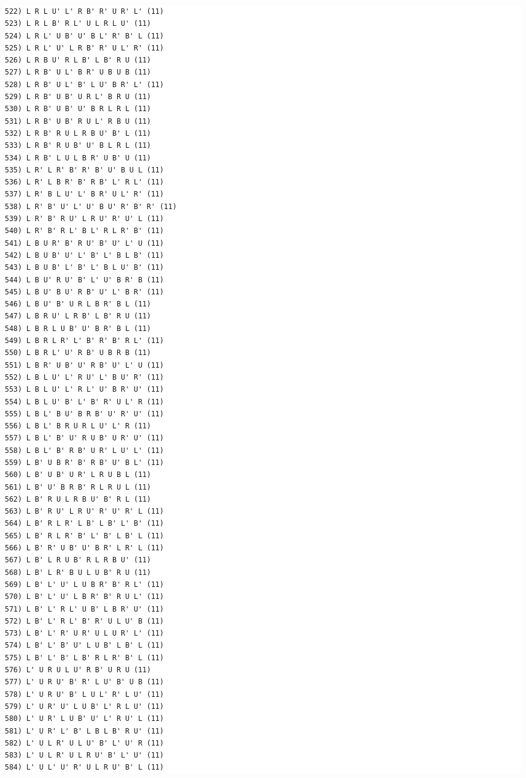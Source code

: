 ```
522) L R L U' L' R B' R' U R' L' (11)
523) L R L B' R L' U L R L U' (11)
524) L R L' U B' U' B L' R' B' L (11)
525) L R L' U' L R B' R' U L' R' (11)
526) L R B U' R L B' L B' R U (11)
527) L R B' U L' B R' U B U B (11)
528) L R B' U L' B' L U' B R' L' (11)
529) L R B' U B' U R L' B R U (11)
530) L R B' U B' U' B R L R L (11)
531) L R B' U B' R U L' R B U (11)
532) L R B' R U L R B U' B' L (11)
533) L R B' R U B' U' B L R L (11)
534) L R B' L U L B R' U B' U (11)
535) L R' L R' B' R' B' U' B U L (11)
536) L R' L B R' B' R B' L' R L' (11)
537) L R' B L U' L' B R' U L' R' (11)
538) L R' B' U' L' U' B U' R' B' R' (11)
539) L R' B' R U' L R U' R' U' L (11)
540) L R' B' R L' B L' R L R' B' (11)
541) L B U R' B' R U' B' U' L' U (11)
542) L B U B' U' L' B' L' B L B' (11)
543) L B U B' L' B' L' B L U' B' (11)
544) L B U' R U' B' L' U' B R' B (11)
545) L B U' B U' R B' U' L' B R' (11)
546) L B U' B' U R L B R' B L (11)
547) L B R U' L R B' L B' R U (11)
548) L B R L U B' U' B R' B L (11)
549) L B R L R' L' B' R' B' R L' (11)
550) L B R L' U' R B' U B R B (11)
551) L B R' U B' U' R B' U' L' U (11)
552) L B L U' L' R U' L' B U' R' (11)
553) L B L U' L' R L' U' B R' U' (11)
554) L B L U' B' L' B' R' U L' R (11)
555) L B L' B U' B R B' U' R' U' (11)
556) L B L' B R U R L U' L' R (11)
557) L B L' B' U' R U B' U R' U' (11)
558) L B L' B' R B' U R' L U' L' (11)
559) L B' U B R' B' R B' U' B L' (11)
560) L B' U B' U R' L R U B L (11)
561) L B' U' B R B' R L R U L (11)
562) L B' R U L R B U' B' R L (11)
563) L B' R U' L R U' R' U' R' L (11)
564) L B' R L R' L B' L B' L' B' (11)
565) L B' R L R' B' L' B' L B' L (11)
566) L B' R' U B' U' B R' L R' L (11)
567) L B' L R U B' R L R B U' (11)
568) L B' L R' B U L U B' R U (11)
569) L B' L' U' L U B R' B' R L' (11)
570) L B' L' U' L B R' B' R U L' (11)
571) L B' L' R L' U B' L B R' U' (11)
572) L B' L' R L' B' R' U L U' B (11)
573) L B' L' R' U R' U L U R' L' (11)
574) L B' L' B' U' L U B' L B' L (11)
575) L B' L' B' L B' R L R' B' L (11)
576) L' U R U L U' R B' U R U (11)
577) L' U R U' B' R' L U' B' U B (11)
578) L' U R U' B' L U L' R' L U' (11)
579) L' U R' U' L U B' L' R L U' (11)
580) L' U R' L U B' U' L' R U' L (11)
581) L' U R' L' B' L B L B' R U' (11)
582) L' U L R' U L U' B' L' U' R (11)
583) L' U L R' U L R U' B' L' U' (11)
584) L' U L' U' R' U L R U' B' L (11)
```